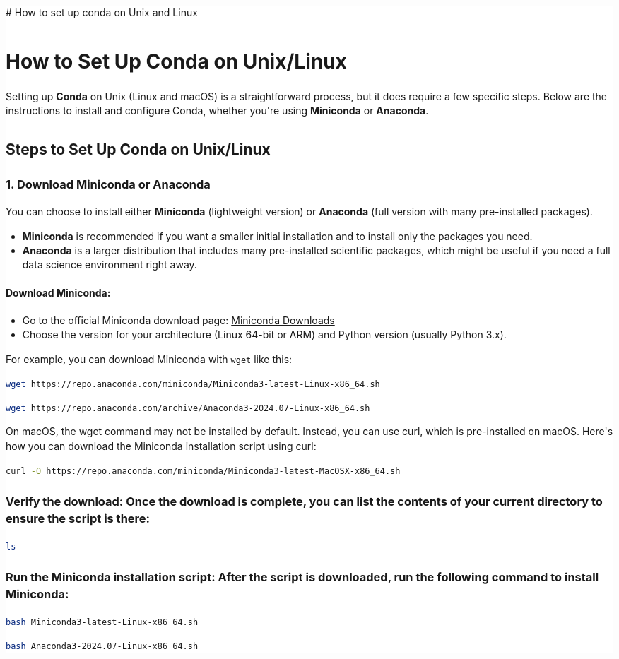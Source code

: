 # How to set up conda on Unix and Linux

# How to Set Up Conda on Unix/Linux

Setting up **Conda** on Unix (Linux and macOS) is a straightforward process, but it does require a few specific steps. Below are the instructions to install and configure Conda, whether you're using **Miniconda** or **Anaconda**.

## Steps to Set Up Conda on Unix/Linux

### 1. Download Miniconda or Anaconda
You can choose to install either **Miniconda** (lightweight version) or **Anaconda** (full version with many pre-installed packages).

- **Miniconda** is recommended if you want a smaller initial installation and to install only the packages you need.
- **Anaconda** is a larger distribution that includes many pre-installed scientific packages, which might be useful if you need a full data science environment right away.

#### Download Miniconda:
- Go to the official Miniconda download page: [Miniconda Downloads](https://docs.conda.io/en/latest/miniconda.html)
- Choose the version for your architecture (Linux 64-bit or ARM) and Python version (usually Python 3.x).

For example, you can download Miniconda with `wget` like this:
```bash
wget https://repo.anaconda.com/miniconda/Miniconda3-latest-Linux-x86_64.sh
``` 
```bash
wget https://repo.anaconda.com/archive/Anaconda3-2024.07-Linux-x86_64.sh
``` 
On macOS, the wget command may not be installed by default. Instead, you can use curl, which is pre-installed on macOS. Here's how you can download the Miniconda installation script using curl:
```bash
curl -O https://repo.anaconda.com/miniconda/Miniconda3-latest-MacOSX-x86_64.sh
``` 
### Verify the download: Once the download is complete, you can list the contents of your current directory to ensure the script is there:
```bash
ls
```

### Run the Miniconda installation script: After the script is downloaded, run the following command to install Miniconda:
```bash
bash Miniconda3-latest-Linux-x86_64.sh
```
```bash
bash Anaconda3-2024.07-Linux-x86_64.sh
```
